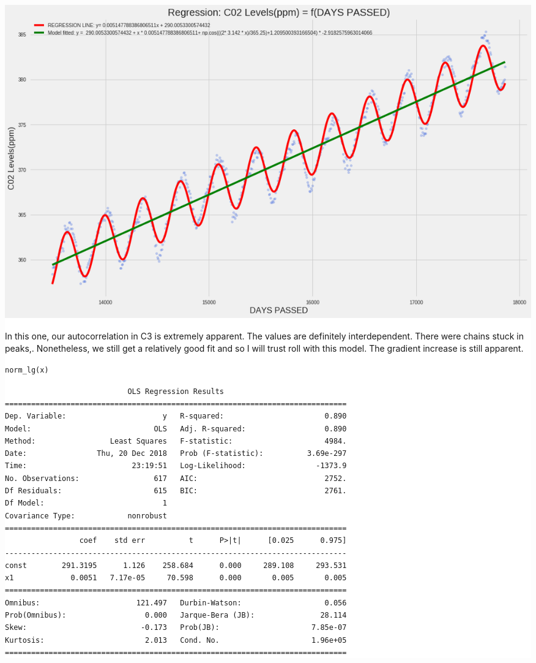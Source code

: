     


![png](output_56_1.png)


In this one, our autocorrelation in C3 is extremely apparent. The values are definitely interdependent. There were chains stuck in peaks,. Nonetheless, we still get a relatively good fit and so I will trust roll with this model. The gradient increase is still apparent.


```python
norm_lg(x)
```

                                OLS Regression Results                            
    ==============================================================================
    Dep. Variable:                      y   R-squared:                       0.890
    Model:                            OLS   Adj. R-squared:                  0.890
    Method:                 Least Squares   F-statistic:                     4984.
    Date:                Thu, 20 Dec 2018   Prob (F-statistic):          3.69e-297
    Time:                        23:19:51   Log-Likelihood:                -1373.9
    No. Observations:                 617   AIC:                             2752.
    Df Residuals:                     615   BIC:                             2761.
    Df Model:                           1                                         
    Covariance Type:            nonrobust                                         
    ==============================================================================
                     coef    std err          t      P>|t|      [0.025      0.975]
    ------------------------------------------------------------------------------
    const        291.3195      1.126    258.684      0.000     289.108     293.531
    x1             0.0051   7.17e-05     70.598      0.000       0.005       0.005
    ==============================================================================
    Omnibus:                      121.497   Durbin-Watson:                   0.056
    Prob(Omnibus):                  0.000   Jarque-Bera (JB):               28.114
    Skew:                          -0.173   Prob(JB):                     7.85e-07
    Kurtosis:                       2.013   Cond. No.                     1.96e+05
    ==============================================================================
    